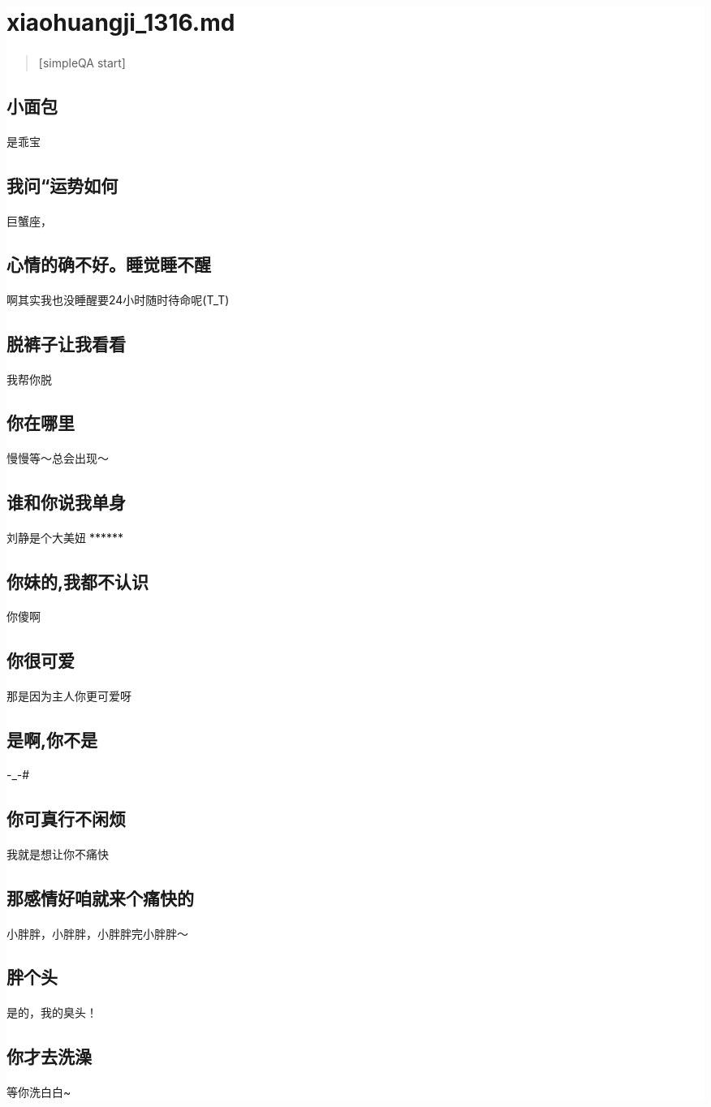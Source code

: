 # xiaohuangji_1316.md


> [simpleQA start]

## 小面包
是乖宝

## 我问“运势如何
巨蟹座，

## 心情的确不好。睡觉睡不醒
啊其实我也没睡醒要24小时随时待命呢(T_T)

## 脱裤子让我看看
我帮你脱

## 你在哪里
慢慢等〜总会出现〜

## 谁和你说我单身
刘静是个大美妞  ******

## 你妹的,我都不认识
你傻啊

## 你很可爱
那是因为主人你更可爱呀

## 是啊,你不是
-_-#

## 你可真行不闲烦
我就是想让你不痛快

## 那感情好咱就来个痛快的
小胖胖，小胖胖，小胖胖完小胖胖～

## 胖个头
是的，我的臭头！

## 你才去洗澡
等你洗白白~

